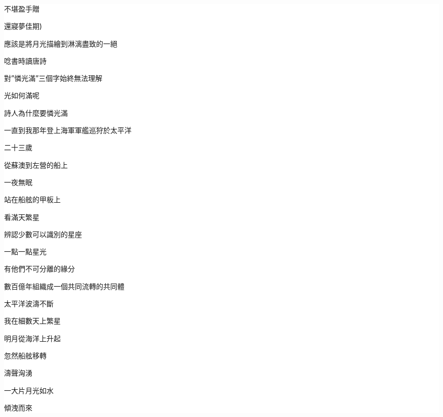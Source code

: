 
不堪盈手贈


還寢夢佳期)


應該是將月光描繪到淋漓盡致的一絕


唸書時讀唐詩


對”憐光滿”三個字始終無法理解


光如何滿呢


詩人為什麼要憐光滿


一直到我那年登上海軍軍艦巡狩於太平洋


二十三歲


從蘇澳到左營的船上


一夜無眠


站在船舷的甲板上


看滿天繁星


辨認少數可以識別的星座


一點一點星光


有他們不可分離的緣分


數百億年組織成一個共同流轉的共同體


太平洋波濤不斷


我在細數天上繁星


明月從海洋上升起


忽然船舷移轉


濤聲洶湧


一大片月光如水


傾洩而來

